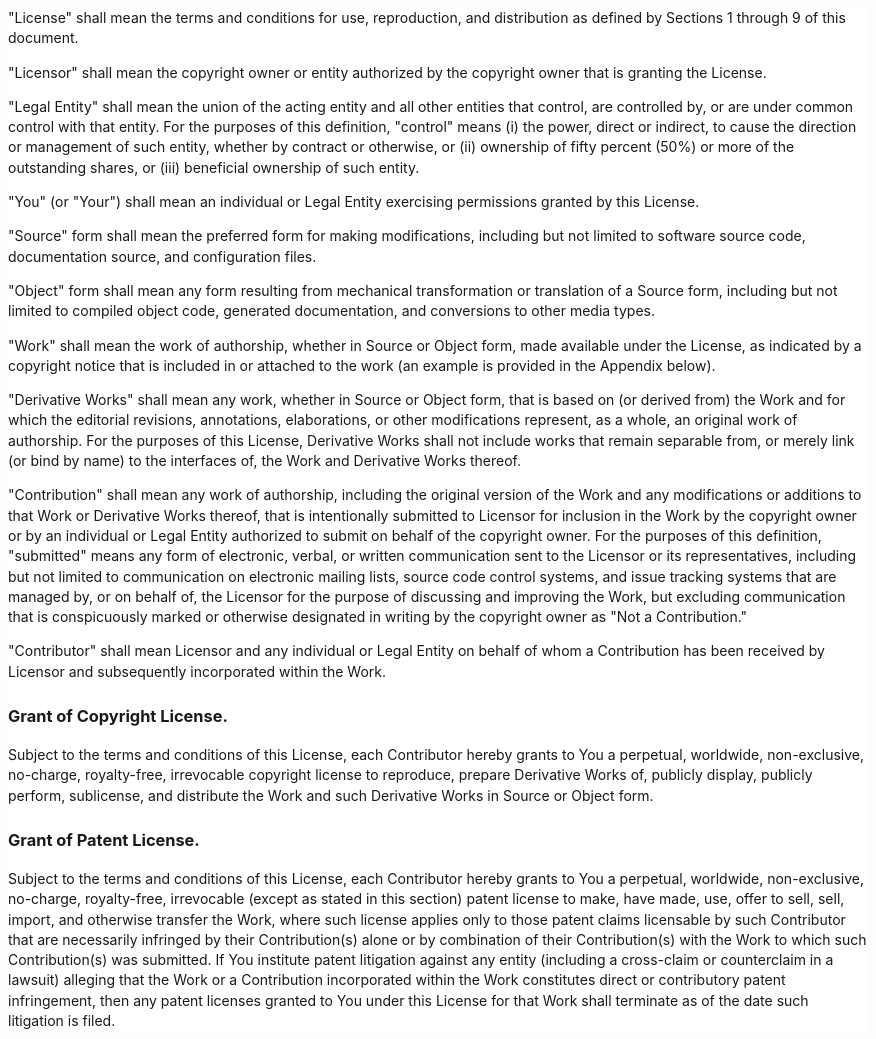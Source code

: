 "License" shall mean the terms and conditions for use, reproduction, and distribution as defined by Sections 1 through 9 of this document.

"Licensor" shall mean the copyright owner or entity authorized by the copyright owner that is granting the License.

"Legal Entity" shall mean the union of the acting entity and all other entities that control, are controlled by, or are under common control with that entity. For the purposes of this definition, "control" means (i) the power, direct or indirect, to cause the direction or management of such entity, whether by contract or otherwise, or (ii) ownership of fifty percent (50%) or more of the outstanding shares, or (iii) beneficial ownership of such entity.

"You" (or "Your") shall mean an individual or Legal Entity exercising permissions granted by this License.

"Source" form shall mean the preferred form for making modifications, including but not limited to software source code, documentation source, and configuration files.

"Object" form shall mean any form resulting from mechanical transformation or translation of a Source form, including but not limited to compiled object code, generated documentation, and conversions to other media types.

"Work" shall mean the work of authorship, whether in Source or Object form, made available under the License, as indicated by a copyright notice that is included in or attached to the work (an example is provided in the Appendix below).

"Derivative Works" shall mean any work, whether in Source or Object form, that is based on (or derived from) the Work and for which the editorial revisions, annotations, elaborations, or other modifications represent, as a whole, an original work of authorship. For the purposes of this License, Derivative Works shall not include works that remain separable from, or merely link (or bind by name) to the interfaces of, the Work and Derivative Works thereof.

"Contribution" shall mean any work of authorship, including the original version of the Work and any modifications or additions to that Work or Derivative Works thereof, that is intentionally submitted to Licensor for inclusion in the Work by the copyright owner or by an individual or Legal Entity authorized to submit on behalf of the copyright owner. For the purposes of this definition, "submitted" means any form of electronic, verbal, or written communication sent to the Licensor or its representatives, including but not limited to communication on electronic mailing lists, source code control systems, and issue tracking systems that are managed by, or on behalf of, the Licensor for the purpose of discussing and improving the Work, but excluding communication that is conspicuously marked or otherwise designated in writing by the copyright owner as "Not a Contribution."

"Contributor" shall mean Licensor and any individual or Legal Entity on behalf of whom a Contribution has been received by Licensor and subsequently incorporated within the Work.

### Grant of Copyright License.

Subject to the terms and conditions of this License, each Contributor hereby grants to You a perpetual, worldwide, non-exclusive, no-charge, royalty-free, irrevocable copyright license to reproduce, prepare Derivative Works of, publicly display, publicly perform, sublicense, and distribute the Work and such Derivative Works in Source or Object form.

### Grant of Patent License.

Subject to the terms and conditions of this License, each Contributor hereby grants to You a perpetual, worldwide, non-exclusive, no-charge, royalty-free, irrevocable (except as stated in this section) patent license to make, have made, use, offer to sell, sell, import, and otherwise transfer the Work, where such license applies only to those patent claims licensable by such Contributor that are necessarily infringed by their Contribution(s) alone or by combination of their Contribution(s) with the Work to which such Contribution(s) was submitted. If You institute patent litigation against any entity (including a cross-claim or counterclaim in a lawsuit) alleging that the Work or a Contribution incorporated within the Work constitutes direct or contributory patent infringement, then any patent licenses granted to You under this License for that Work shall terminate as of the date such litigation is filed.
